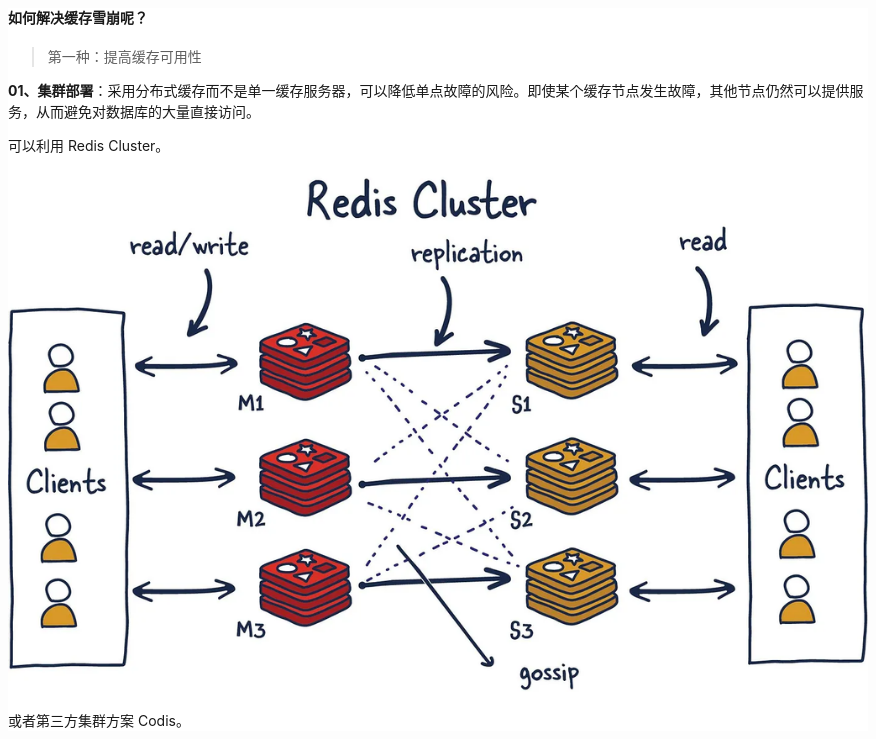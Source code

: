#### 如何解决缓存雪崩呢？

> 第一种：提高缓存可用性

**01、集群部署**：采用分布式缓存而不是单一缓存服务器，可以降低单点故障的风险。即使某个缓存节点发生故障，其他节点仍然可以提供服务，从而避免对数据库的大量直接访问。

可以利用 Redis Cluster。

![Rajat Pachauri：Redis Cluster](assets/redis-20240326220634.png)

或者第三方集群方案 Codis。
